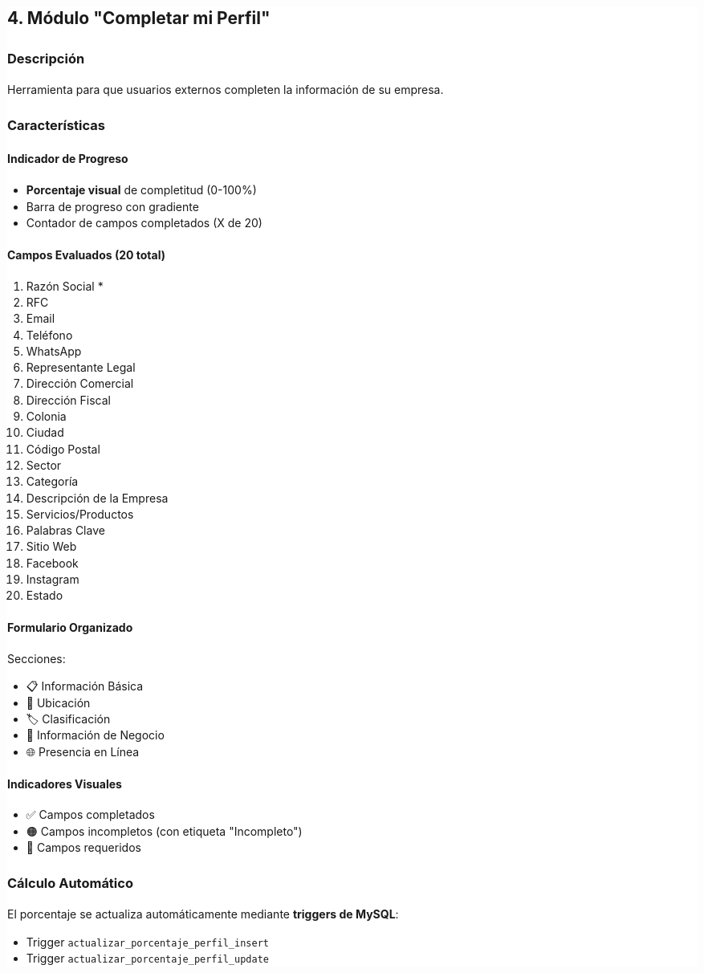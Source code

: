 
## 4. Módulo "Completar mi Perfil"

### Descripción
Herramienta para que usuarios externos completen la información de su empresa.

### Características

#### Indicador de Progreso
- **Porcentaje visual** de completitud (0-100%)
- Barra de progreso con gradiente
- Contador de campos completados (X de 20)

#### Campos Evaluados (20 total)
1. Razón Social *
2. RFC
3. Email
4. Teléfono
5. WhatsApp
6. Representante Legal
7. Dirección Comercial
8. Dirección Fiscal
9. Colonia
10. Ciudad
11. Código Postal
12. Sector
13. Categoría
14. Descripción de la Empresa
15. Servicios/Productos
16. Palabras Clave
17. Sitio Web
18. Facebook
19. Instagram
20. Estado

#### Formulario Organizado
Secciones:
- 📋 Información Básica
- 📍 Ubicación
- 🏷️ Clasificación
- 💼 Información de Negocio
- 🌐 Presencia en Línea

#### Indicadores Visuales
- ✅ Campos completados
- 🟠 Campos incompletos (con etiqueta "Incompleto")
- 🔴 Campos requeridos

### Cálculo Automático
El porcentaje se actualiza automáticamente mediante **triggers de MySQL**:
- Trigger `actualizar_porcentaje_perfil_insert`
- Trigger `actualizar_porcentaje_perfil_update`
